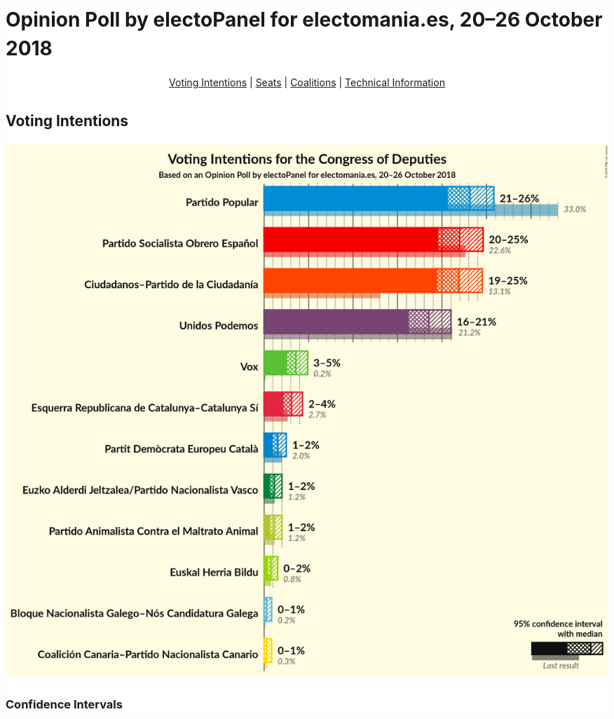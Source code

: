 # Opinion Poll by electoPanel for electomania.es, 20–26 October 2018

<p align="center"><a href="#voting-intentions">Voting Intentions</a> | <a href="#seats">Seats</a> | <a href="#coalitions">Coalitions</a> | <a href="#technical-information">Technical Information</a></p>

## Voting Intentions

![Graph with voting intentions not yet produced](2018-10-26-electoPanel.png "Voting Intentions")

### Confidence Intervals
